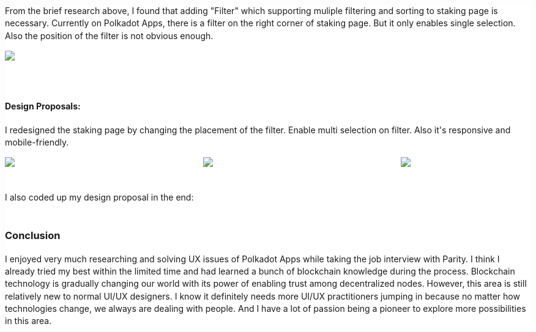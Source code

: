 From the brief research above, I found that adding "Filter" which supporting muliple filtering and sorting to staking page is necessary. Currently on Polkadot Apps, there is a filter on the right corner of staking page. But it only enables single selection. Also the position of the filter is not obvious enough.

<img src="https://drive.google.com/uc?export=view&id=1MBSua85Y7PDOZeGWYcKIYYQf-60ra5XD" style="margin-bottom: 40px" width="100%" height="auto"/>

#### Design Proposals:
I redesigned the staking page by changing the placement of the filter. Enable multi selection on filter. Also it's responsive and mobile-friendly.

<div style="display:flex;align-items:center;justify-content:space-between;flex-wrap:wrap;margin-bottom:40px;">
<img src="https://drive.google.com/uc?export=view&id=1iI3nHa5aKfYpAP45wx6Jd6tVmnz6Yyoh" width="213px" height="auto"/>
<img src="https://drive.google.com/uc?export=view&id=1udcKiGbOyhe6qVtrIpofLxqoBgJXPZ0l" width="213px" height="auto"/>
<img src="https://drive.google.com/uc?export=view&id=1keFRo_5FjinRwrJZsHqI9Zby-ph7c65B" width="213px" height="auto"/>
</div>

I also coded up my design proposal in the end:
<div style="text-align:center;margin-bottom:40px;">
<video id="video" width="100%" height="auto" preload="auto" autoplay loop>
<source id="mp4" src="/images/Polkadot-3.mp4" type="video/mp4">
</video>
</div>

### Conclusion
I enjoyed very much researching and solving UX issues of Polkadot Apps while taking the job interview with Parity. I think I already tried my best within the limited time and had learned a bunch of blockchain knowledge during the process. Blockchain technology is gradually changing our world with its power of enabling trust among decentralized nodes. However, this area is still relatively new to normal UI/UX designers. I know it definitely needs more UI/UX practitioners jumping in because no matter how technologies change, we always are dealing with people. And I have a lot of passion being a pioneer to explore more possibilities in this area.

